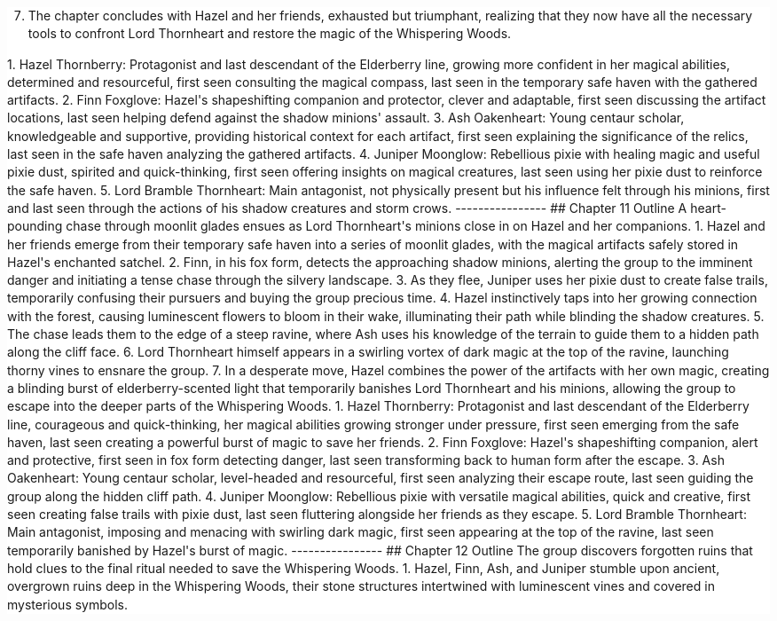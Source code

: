 7. The chapter concludes with Hazel and her friends, exhausted but triumphant, realizing that they now have all the necessary tools to confront Lord Thornheart and restore the magic of the Whispering Woods.
</events>
<characters>1. Hazel Thornberry: Protagonist and last descendant of the Elderberry line, growing more confident in her magical abilities, determined and resourceful, first seen consulting the magical compass, last seen in the temporary safe haven with the gathered artifacts.
2. Finn Foxglove: Hazel's shapeshifting companion and protector, clever and adaptable, first seen discussing the artifact locations, last seen helping defend against the shadow minions' assault.
3. Ash Oakenheart: Young centaur scholar, knowledgeable and supportive, providing historical context for each artifact, first seen explaining the significance of the relics, last seen in the safe haven analyzing the gathered artifacts.
4. Juniper Moonglow: Rebellious pixie with healing magic and useful pixie dust, spirited and quick-thinking, first seen offering insights on magical creatures, last seen using her pixie dust to reinforce the safe haven.
5. Lord Bramble Thornheart: Main antagonist, not physically present but his influence felt through his minions, first and last seen through the actions of his shadow creatures and storm crows.</characters>
----------------
## Chapter 11 Outline
<synopsis>A heart-pounding chase through moonlit glades ensues as Lord Thornheart's minions close in on Hazel and her companions.</synopsis>
<events>
1. Hazel and her friends emerge from their temporary safe haven into a series of moonlit glades, with the magical artifacts safely stored in Hazel's enchanted satchel.
2. Finn, in his fox form, detects the approaching shadow minions, alerting the group to the imminent danger and initiating a tense chase through the silvery landscape.
3. As they flee, Juniper uses her pixie dust to create false trails, temporarily confusing their pursuers and buying the group precious time.
4. Hazel instinctively taps into her growing connection with the forest, causing luminescent flowers to bloom in their wake, illuminating their path while blinding the shadow creatures.
5. The chase leads them to the edge of a steep ravine, where Ash uses his knowledge of the terrain to guide them to a hidden path along the cliff face.
6. Lord Thornheart himself appears in a swirling vortex of dark magic at the top of the ravine, launching thorny vines to ensnare the group.
7. In a desperate move, Hazel combines the power of the artifacts with her own magic, creating a blinding burst of elderberry-scented light that temporarily banishes Lord Thornheart and his minions, allowing the group to escape into the deeper parts of the Whispering Woods.
</events>
<characters>1. Hazel Thornberry: Protagonist and last descendant of the Elderberry line, courageous and quick-thinking, her magical abilities growing stronger under pressure, first seen emerging from the safe haven, last seen creating a powerful burst of magic to save her friends.
2. Finn Foxglove: Hazel's shapeshifting companion, alert and protective, first seen in fox form detecting danger, last seen transforming back to human form after the escape.
3. Ash Oakenheart: Young centaur scholar, level-headed and resourceful, first seen analyzing their escape route, last seen guiding the group along the hidden cliff path.
4. Juniper Moonglow: Rebellious pixie with versatile magical abilities, quick and creative, first seen creating false trails with pixie dust, last seen fluttering alongside her friends as they escape.
5. Lord Bramble Thornheart: Main antagonist, imposing and menacing with swirling dark magic, first seen appearing at the top of the ravine, last seen temporarily banished by Hazel's burst of magic.</characters>
----------------
## Chapter 12 Outline
<synopsis>The group discovers forgotten ruins that hold clues to the final ritual needed to save the Whispering Woods.</synopsis>
<events>
1. Hazel, Finn, Ash, and Juniper stumble upon ancient, overgrown ruins deep in the Whispering Woods, their stone structures intertwined with luminescent vines and covered in mysterious symbols.